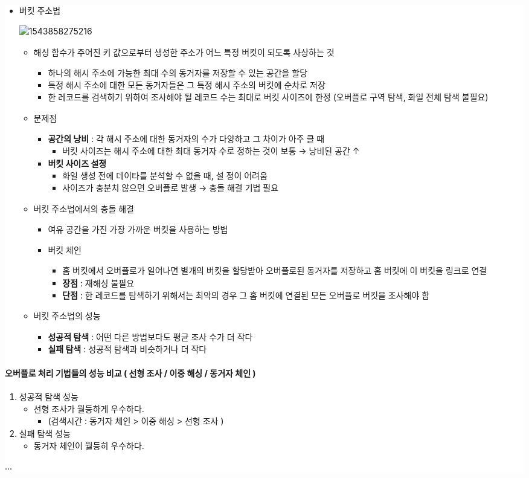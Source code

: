 - 버킷 주소법

  ![1543858275216](/home/jtjisgod/.config/Typora/typora-user-images/1543858275216.png)

  - 해싱 함수가 주어진 키 값으로부터 생성한 주소가 어느 특정 버킷이 되도록 사상하는 것

    - 하나의 해시 주소에 가능한 최대 수의 동거자를 저장할 수 있는 공간을 할당
    - 특정 해시 주소에 대한 모든 동거자들은 그 특정 해시 주소의 버킷에 순차로 저장
    - 한 레코드를 검색하기 위하여 조사해야 될 레코드 수는 최대로 버킷 사이즈에 한정 (오버플로 구역 탐색, 화일 전체 탐색 불필요)

  - 문제점

    - **공간의 낭비** : 각 해시 주소에 대한 동거자의 수가 다양하고 그 차이가 아주 클 때
      - 버킷 사이즈는 해시 주소에 대한 최대 동거자 수로 정하는 것이 보통 → 낭비된 공간 ↑
    - **버킷 사이즈 설정**
      - 화일 생성 전에 데이타를 분석할 수 없을 때, 설 정이 어려움
      - 사이즈가 충분치 않으면 오버플로 발생 → 충돌 해결 기법 필요

  - 버킷 주소법에서의 충돌 해결

    - 여유 공간을 가진 가장 가까운 버킷을 사용하는 방법

    - 버킷 체인
      - 홈 버킷에서 오버플로가 일어나면 별개의 버킷을 할당받아 오버플로된 동거자를 저장하고 홈 버킷에 이 버킷을 링크로 연결
      - **장점** : 재해싱 불필요
      - **단점** : 한 레코드를 탐색하기 위해서는 최악의 경우 그 홈 버킷에 연결된 모든 오버플로 버킷을 조사해야 함

  - 버킷 주소법의 성능

    - **성공적 탐색** : 어떤 다른 방법보다도 평균 조사 수가 더 작다
    - **실패 탐색** : 성공적 탐색과 비슷하거나 더 작다



#### 오버플로 처리 기법들의 성능 비교 ( 선형 조사 / 이중 해싱 / 동거자 체인 )

1. 성공적 탐색 성능
   - 선형 조사가 월등하게 우수하다.
     - (검색시간 : 동거자 체인 > 이중 해싱 > 선형 조사 )
2. 실패 탐색 성능
   - 동거자 체인이 월등히 우수하다.



...





